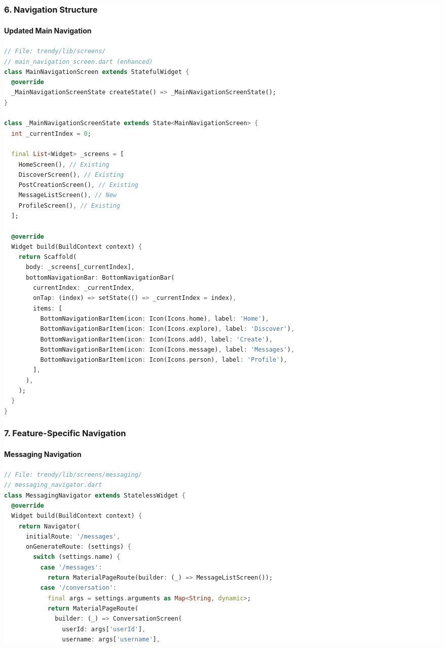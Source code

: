 ### 6. Navigation Structure

#### Updated Main Navigation
```dart
// File: trendy/lib/screens/
// main_navigation_screen.dart (enhanced)
class MainNavigationScreen extends StatefulWidget {
  @override
  _MainNavigationScreenState createState() => _MainNavigationScreenState();
}

class _MainNavigationScreenState extends State<MainNavigationScreen> {
  int _currentIndex = 0;
  
  final List<Widget> _screens = [
    HomeScreen(), // Existing
    DiscoverScreen(), // Existing
    PostCreationScreen(), // Existing
    MessageListScreen(), // New
    ProfileScreen(), // Existing
  ];
  
  @override
  Widget build(BuildContext context) {
    return Scaffold(
      body: _screens[_currentIndex],
      bottomNavigationBar: BottomNavigationBar(
        currentIndex: _currentIndex,
        onTap: (index) => setState(() => _currentIndex = index),
        items: [
          BottomNavigationBarItem(icon: Icon(Icons.home), label: 'Home'),
          BottomNavigationBarItem(icon: Icon(Icons.explore), label: 'Discover'),
          BottomNavigationBarItem(icon: Icon(Icons.add), label: 'Create'),
          BottomNavigationBarItem(icon: Icon(Icons.message), label: 'Messages'),
          BottomNavigationBarItem(icon: Icon(Icons.person), label: 'Profile'),
        ],
      ),
    );
  }
}
```

### 7. Feature-Specific Navigation

#### Messaging Navigation
```dart
// File: trendy/lib/screens/messaging/
// messaging_navigator.dart
class MessagingNavigator extends StatelessWidget {
  @override
  Widget build(BuildContext context) {
    return Navigator(
      initialRoute: '/messages',
      onGenerateRoute: (settings) {
        switch (settings.name) {
          case '/messages':
            return MaterialPageRoute(builder: (_) => MessageListScreen());
          case '/conversation':
            final args = settings.arguments as Map<String, dynamic>;
            return MaterialPageRoute(
              builder: (_) => ConversationScreen(
                userId: args['userId'],
                username: args['username'],
```